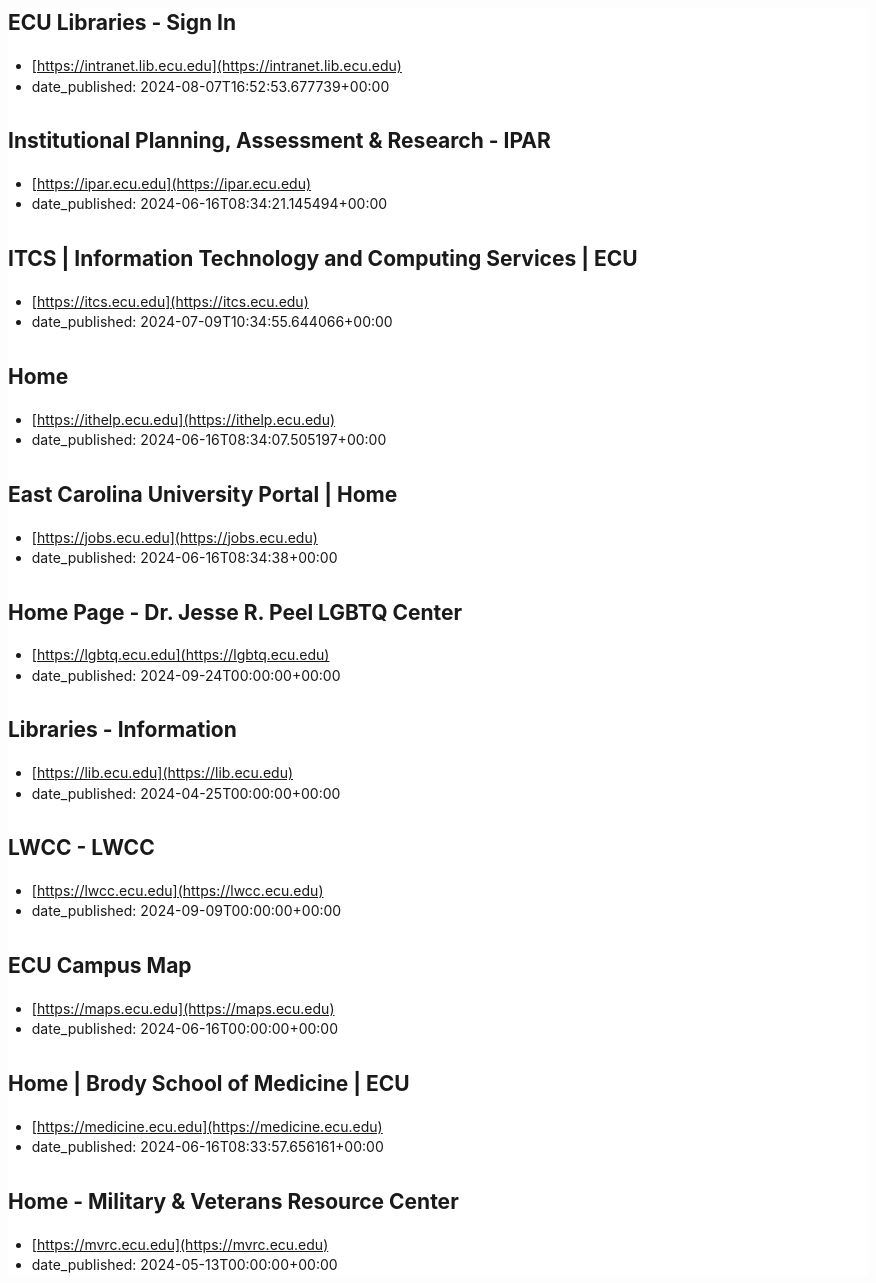  ## ECU Libraries - Sign In
 - [https://intranet.lib.ecu.edu](https://intranet.lib.ecu.edu)
 - date_published: 2024-08-07T16:52:53.677739+00:00

 ## Institutional Planning, Assessment & Research - IPAR
 - [https://ipar.ecu.edu](https://ipar.ecu.edu)
 - date_published: 2024-06-16T08:34:21.145494+00:00

 ## ITCS | Information Technology and Computing Services | ECU
 - [https://itcs.ecu.edu](https://itcs.ecu.edu)
 - date_published: 2024-07-09T10:34:55.644066+00:00

 ## Home
 - [https://ithelp.ecu.edu](https://ithelp.ecu.edu)
 - date_published: 2024-06-16T08:34:07.505197+00:00

 ## East Carolina University Portal | Home
 - [https://jobs.ecu.edu](https://jobs.ecu.edu)
 - date_published: 2024-06-16T08:34:38+00:00

 ## Home Page - Dr. Jesse R. Peel LGBTQ Center
 - [https://lgbtq.ecu.edu](https://lgbtq.ecu.edu)
 - date_published: 2024-09-24T00:00:00+00:00

 ## Libraries - Information
 - [https://lib.ecu.edu](https://lib.ecu.edu)
 - date_published: 2024-04-25T00:00:00+00:00

 ## LWCC - LWCC
 - [https://lwcc.ecu.edu](https://lwcc.ecu.edu)
 - date_published: 2024-09-09T00:00:00+00:00

 ## ECU Campus Map
 - [https://maps.ecu.edu](https://maps.ecu.edu)
 - date_published: 2024-06-16T00:00:00+00:00

 ## Home | Brody School of Medicine | ECU
 - [https://medicine.ecu.edu](https://medicine.ecu.edu)
 - date_published: 2024-06-16T08:33:57.656161+00:00

 ## Home - Military & Veterans Resource Center
 - [https://mvrc.ecu.edu](https://mvrc.ecu.edu)
 - date_published: 2024-05-13T00:00:00+00:00

